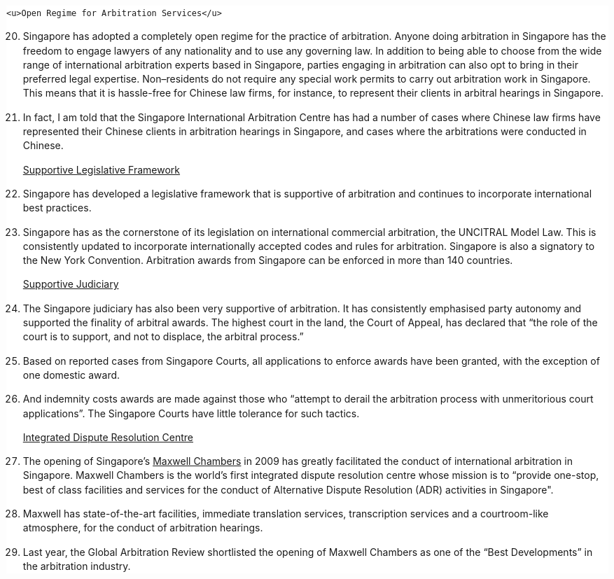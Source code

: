     <u>Open Regime for Arbitration Services</u>


20. Singapore has adopted a completely open regime for the practice of arbitration. Anyone doing arbitration in Singapore has the freedom to engage lawyers of any nationality and to use any governing law. In addition to being able to choose from the wide range of international arbitration experts based in Singapore, parties engaging in arbitration can also opt to bring in their preferred legal expertise. Non–residents do not require any special work permits to carry out arbitration work in Singapore. This means that it is hassle-free for Chinese law firms, for instance, to represent their clients in arbitral hearings in Singapore.


21. In fact, I am told that the Singapore International Arbitration Centre has had a number of cases where Chinese law firms have represented their Chinese clients in arbitration hearings in Singapore, and cases where the arbitrations were conducted in Chinese.
    
    <u>Supportive Legislative Framework </u>


22. Singapore has developed a legislative framework that is supportive of arbitration and continues to incorporate international best practices. 


23. Singapore has as the cornerstone of its legislation on international commercial arbitration, the UNCITRAL Model Law. This is consistently updated to incorporate internationally accepted codes and rules for arbitration. Singapore is also a signatory to the New York Convention. Arbitration awards from Singapore can be enforced in more than 140 countries.   
    
    <u>Supportive Judiciary</u>


24. The Singapore judiciary has also been very supportive of arbitration. It has consistently
emphasised party autonomy and supported the finality of arbitral awards. The highest court in the
land, the Court of Appeal, has declared that “the role of the court is to support, and not to
displace, the arbitral process.” 


25. Based on reported cases from Singapore Courts, all applications to enforce awards have
been granted, with the exception of one domestic award. 


26. And indemnity costs awards are made against those who “attempt to derail the arbitration
process with unmeritorious court applications”. The Singapore Courts have little tolerance for such
tactics.
    
    <u>Integrated Dispute Resolution Centre</u>


27. The opening of Singapore’s [Maxwell Chambers](http://www.maxwell-chambers.com) in 2009 has greatly facilitated the conduct of international arbitration in Singapore. Maxwell Chambers is the world’s first integrated dispute resolution centre whose mission is to “provide one-stop, best of class facilities and services for the conduct of Alternative Dispute Resolution (ADR) activities in Singapore". 


28. Maxwell has state-of-the-art facilities, immediate translation services, transcription services and a courtroom-like atmosphere, for the conduct of arbitration hearings.   


29. Last year, the Global Arbitration Review shortlisted the opening of Maxwell Chambers as one of the “Best Developments” in the arbitration industry.
    